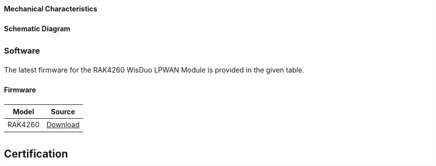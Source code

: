 <rk-img
  src="/assets/images/wisduo/rak4260-module/datasheet/sensitivity-level-sf12.jpg"
  width="70%"
  caption="Sensitivity Level (SF12)"
/>

#### Mechanical Characteristics



<rk-img
  src="/assets/images/wisduo/rak4260-module/datasheet/rak4260-top-view-dimensions.jpg"
  width="65%"
  caption="RAK4260 Top View Dimensions"
/>

<rk-img
  src="/assets/images/wisduo/rak4260-module/datasheet/rak4260-side-view-dimensions.jpg"
  width="65%"
  caption="RAK4260 Side View Dimensions"
/>

#### Schematic Diagram

<rk-img
  src="/assets/images/wisduo/rak4260-module/datasheet/schematic-diagram.png"
  width="100%"
  caption="RAK4260 WisDuo LPWAN Module Schematic Diagram"
/>

### Software

The latest firmware for the RAK4260 WisDuo LPWAN Module is provided in the given table.

#### Firmware

| Model   | Source                                                                          |
| ------- | ------------------------------------------------------------------------------- |
| RAK4260 | [Download](https://downloads.rakwireless.com/LoRa/RAK4260/Firmware/RAK4260.rar) |

## Certification

<rk-certifications :params="$page.frontmatter.certifications" />
